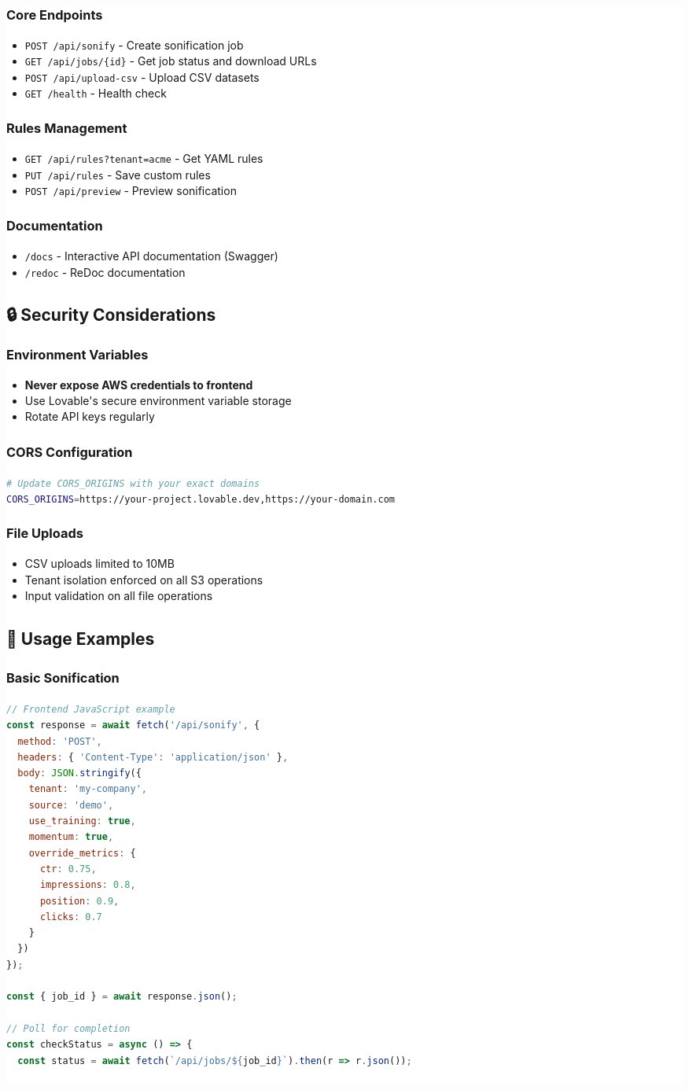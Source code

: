 ### Core Endpoints
- `POST /api/sonify` - Create sonification job
- `GET /api/jobs/{id}` - Get job status and download URLs
- `POST /api/upload-csv` - Upload CSV datasets
- `GET /health` - Health check

### Rules Management  
- `GET /api/rules?tenant=acme` - Get YAML rules
- `PUT /api/rules` - Save custom rules
- `POST /api/preview` - Preview sonification

### Documentation
- `/docs` - Interactive API documentation (Swagger)
- `/redoc` - ReDoc documentation

## 🔒 Security Considerations

### Environment Variables
- **Never expose AWS credentials to frontend**
- Use Lovable's secure environment variable storage
- Rotate API keys regularly

### CORS Configuration
```bash
# Update CORS_ORIGINS with your exact domains
CORS_ORIGINS=https://your-project.lovable.dev,https://your-domain.com
```

### File Uploads
- CSV uploads limited to 10MB
- Tenant isolation enforced on all S3 operations
- Input validation on all file operations

## 🎵 Usage Examples

### Basic Sonification
```javascript
// Frontend JavaScript example
const response = await fetch('/api/sonify', {
  method: 'POST',
  headers: { 'Content-Type': 'application/json' },
  body: JSON.stringify({
    tenant: 'my-company',
    source: 'demo',
    use_training: true,
    momentum: true,
    override_metrics: {
      ctr: 0.75,
      impressions: 0.8,
      position: 0.9,
      clicks: 0.7
    }
  })
});

const { job_id } = await response.json();

// Poll for completion
const checkStatus = async () => {
  const status = await fetch(`/api/jobs/${job_id}`).then(r => r.json());
  
```